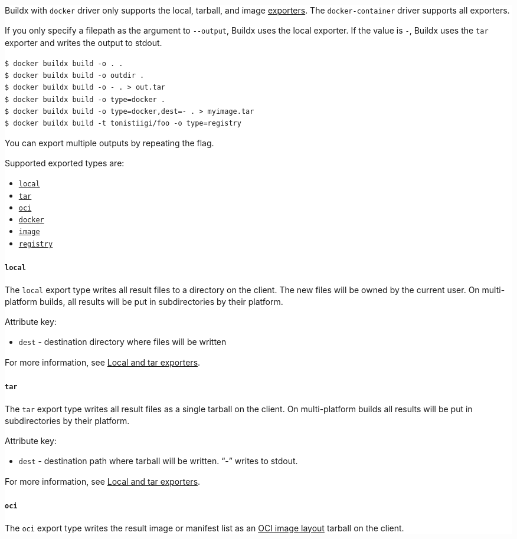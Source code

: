 Buildx with `docker` driver only supports the local, tarball, and image
[exporters](https://docs.docker.com/build/exporters/). The `docker-container`
driver supports all exporters.

If you only specify a filepath as the argument to `--output`, Buildx uses the
local exporter. If the value is `-`, Buildx uses the `tar` exporter and writes
the output to stdout.

```console
$ docker buildx build -o . .
$ docker buildx build -o outdir .
$ docker buildx build -o - . > out.tar
$ docker buildx build -o type=docker .
$ docker buildx build -o type=docker,dest=- . > myimage.tar
$ docker buildx build -t tonistiigi/foo -o type=registry
```

You can export multiple outputs by repeating the flag.

Supported exported types are:

- [`local`](#local)
- [`tar`](#tar)
- [`oci`](#oci)
- [`docker`](#docker)
- [`image`](#image)
- [`registry`](#registry)

#### `local`

The `local` export type writes all result files to a directory on the client. The
new files will be owned by the current user. On multi-platform builds, all results
will be put in subdirectories by their platform.

Attribute key:

- `dest` - destination directory where files will be written

For more information, see
[Local and tar exporters](https://docs.docker.com/build/exporters/local-tar/).

#### `tar`

The `tar` export type writes all result files as a single tarball on the client.
On multi-platform builds all results will be put in subdirectories by their platform.

Attribute key:

- `dest` - destination path where tarball will be written. “-” writes to stdout.

For more information, see
[Local and tar exporters](https://docs.docker.com/build/exporters/local-tar/).

#### `oci`

The `oci` export type writes the result image or manifest list as an [OCI image
layout](https://github.com/opencontainers/image-spec/blob/v1.0.1/image-layout.md)
tarball on the client.
